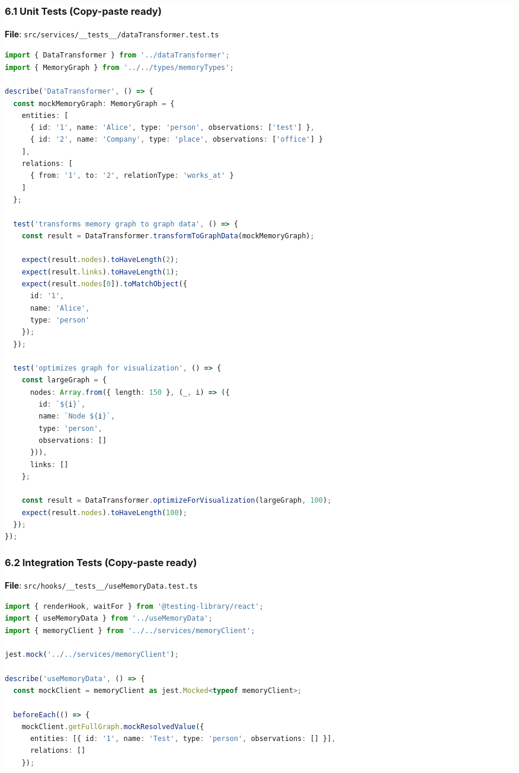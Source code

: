 ### 6.1 Unit Tests (Copy-paste ready)
**File**: `src/services/__tests__/dataTransformer.test.ts`
```typescript
import { DataTransformer } from '../dataTransformer';
import { MemoryGraph } from '../../types/memoryTypes';

describe('DataTransformer', () => {
  const mockMemoryGraph: MemoryGraph = {
    entities: [
      { id: '1', name: 'Alice', type: 'person', observations: ['test'] },
      { id: '2', name: 'Company', type: 'place', observations: ['office'] }
    ],
    relations: [
      { from: '1', to: '2', relationType: 'works_at' }
    ]
  };

  test('transforms memory graph to graph data', () => {
    const result = DataTransformer.transformToGraphData(mockMemoryGraph);
    
    expect(result.nodes).toHaveLength(2);
    expect(result.links).toHaveLength(1);
    expect(result.nodes[0]).toMatchObject({
      id: '1',
      name: 'Alice',
      type: 'person'
    });
  });

  test('optimizes graph for visualization', () => {
    const largeGraph = {
      nodes: Array.from({ length: 150 }, (_, i) => ({
        id: `${i}`,
        name: `Node ${i}`,
        type: 'person',
        observations: []
      })),
      links: []
    };

    const result = DataTransformer.optimizeForVisualization(largeGraph, 100);
    expect(result.nodes).toHaveLength(100);
  });
});
```

### 6.2 Integration Tests (Copy-paste ready)
**File**: `src/hooks/__tests__/useMemoryData.test.ts`
```typescript
import { renderHook, waitFor } from '@testing-library/react';
import { useMemoryData } from '../useMemoryData';
import { memoryClient } from '../../services/memoryClient';

jest.mock('../../services/memoryClient');

describe('useMemoryData', () => {
  const mockClient = memoryClient as jest.Mocked<typeof memoryClient>;

  beforeEach(() => {
    mockClient.getFullGraph.mockResolvedValue({
      entities: [{ id: '1', name: 'Test', type: 'person', observations: [] }],
      relations: []
    });
```